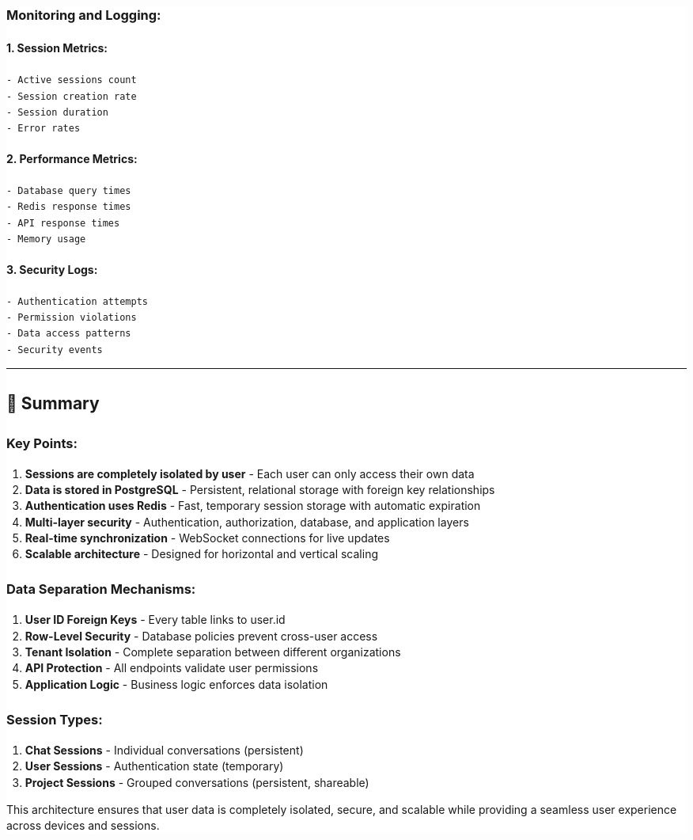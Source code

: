 ### **Monitoring and Logging:**

#### **1. Session Metrics:**
```
- Active sessions count
- Session creation rate
- Session duration
- Error rates
```

#### **2. Performance Metrics:**
```
- Database query times
- Redis response times
- API response times
- Memory usage
```

#### **3. Security Logs:**
```
- Authentication attempts
- Permission violations
- Data access patterns
- Security events
```

---

## 🎯 **Summary**

### **Key Points:**

1. **Sessions are completely isolated by user** - Each user can only access their own data
2. **Data is stored in PostgreSQL** - Persistent, relational storage with foreign key relationships
3. **Authentication uses Redis** - Fast, temporary session storage with automatic expiration
4. **Multi-layer security** - Authentication, authorization, database, and application layers
5. **Real-time synchronization** - WebSocket connections for live updates
6. **Scalable architecture** - Designed for horizontal and vertical scaling

### **Data Separation Mechanisms:**

1. **User ID Foreign Keys** - Every table links to user.id
2. **Row-Level Security** - Database policies prevent cross-user access
3. **Tenant Isolation** - Complete separation between different organizations
4. **API Protection** - All endpoints validate user permissions
5. **Application Logic** - Business logic enforces data isolation

### **Session Types:**

1. **Chat Sessions** - Individual conversations (persistent)
2. **User Sessions** - Authentication state (temporary)
3. **Project Sessions** - Grouped conversations (persistent, shareable)

This architecture ensures that user data is completely isolated, secure, and scalable while providing a seamless user experience across devices and sessions.
